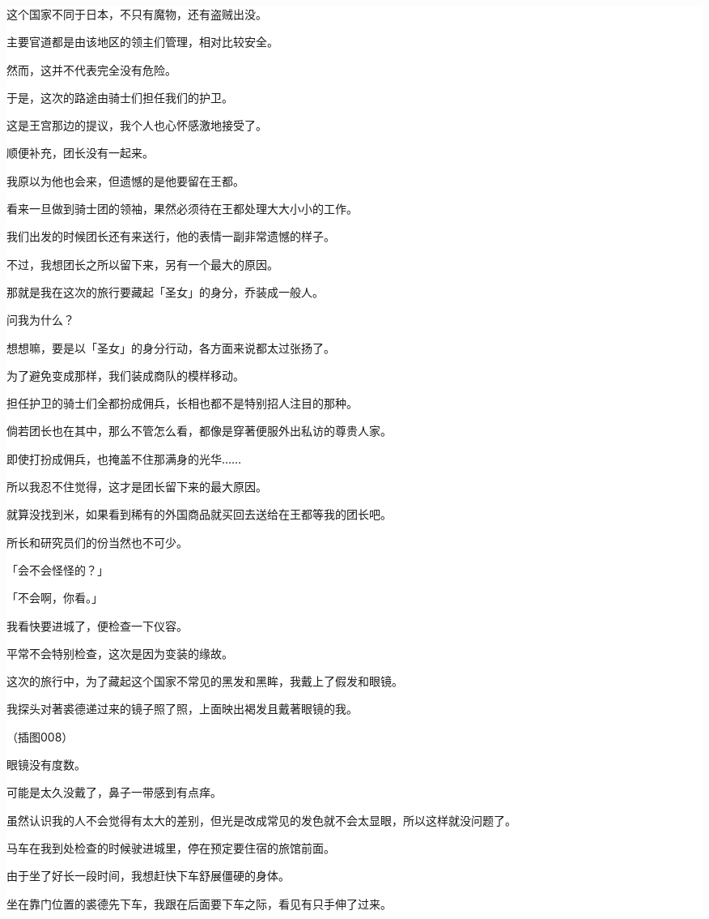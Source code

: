 这个国家不同于日本，不只有魔物，还有盗贼出没。

主要官道都是由该地区的领主们管理，相对比较安全。

然而，这并不代表完全没有危险。

于是，这次的路途由骑士们担任我们的护卫。

这是王宫那边的提议，我个人也心怀感激地接受了。

顺便补充，团长没有一起来。

我原以为他也会来，但遗憾的是他要留在王都。

看来一旦做到骑士团的领袖，果然必须待在王都处理大大小小的工作。

我们出发的时候团长还有来送行，他的表情一副非常遗憾的样子。

不过，我想团长之所以留下来，另有一个最大的原因。

那就是我在这次的旅行要藏起「圣女」的身分，乔装成一般人。

问我为什么？

想想嘛，要是以「圣女」的身分行动，各方面来说都太过张扬了。

为了避免变成那样，我们装成商队的模样移动。

担任护卫的骑士们全都扮成佣兵，长相也都不是特别招人注目的那种。

倘若团长也在其中，那么不管怎么看，都像是穿著便服外出私访的尊贵人家。

即使打扮成佣兵，也掩盖不住那满身的光华……

所以我忍不住觉得，这才是团长留下来的最大原因。

就算没找到米，如果看到稀有的外国商品就买回去送给在王都等我的团长吧。

所长和研究员们的份当然也不可少。

「会不会怪怪的？」

「不会啊，你看。」

我看快要进城了，便检查一下仪容。

平常不会特别检查，这次是因为变装的缘故。

这次的旅行中，为了藏起这个国家不常见的黑发和黑眸，我戴上了假发和眼镜。

我探头对著裘德递过来的镜子照了照，上面映出褐发且戴著眼镜的我。

（插图008）

眼镜没有度数。

可能是太久没戴了，鼻子一带感到有点痒。

虽然认识我的人不会觉得有太大的差别，但光是改成常见的发色就不会太显眼，所以这样就没问题了。

马车在我到处检查的时候驶进城里，停在预定要住宿的旅馆前面。

由于坐了好长一段时间，我想赶快下车舒展僵硬的身体。

坐在靠门位置的裘德先下车，我跟在后面要下车之际，看见有只手伸了过来。

